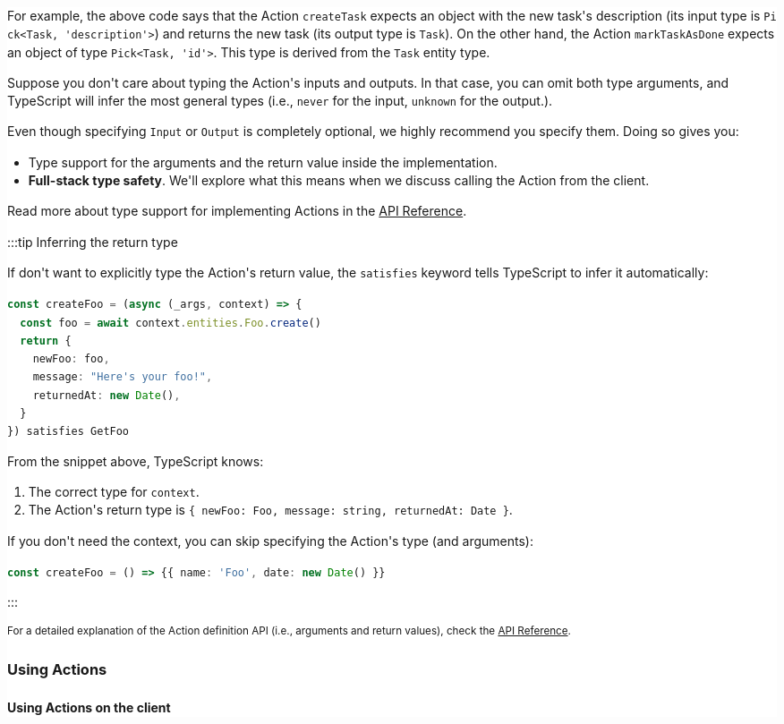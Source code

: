 For example, the above code says that the Action `createTask` expects an object with the new task's description (its input type is `Pick<Task, 'description'>`) and returns the new task (its output type is `Task`).
On the other hand, the Action `markTaskAsDone` expects an object of type `Pick<Task, 'id'>`. This type is derived from the `Task` entity type.

Suppose you don't care about typing the Action's inputs and outputs. In that case, you can omit both type arguments, and TypeScript will infer the most general types (i.e., `never` for the input, `unknown` for the output.).

Even though specifying `Input` or `Output` is completely optional, we highly recommend you specify them. Doing so gives you:
  - Type support for the arguments and the return value inside the implementation.
  - **Full-stack type safety**. We'll explore what this means when we discuss calling the Action from the client.

Read more about type support for implementing Actions in the [API Reference](#implementing-actions).

:::tip Inferring the return type

If don't want to explicitly type the Action's return value, the `satisfies` keyword tells TypeScript to infer it automatically:
```typescript
const createFoo = (async (_args, context) => {
  const foo = await context.entities.Foo.create()
  return {
    newFoo: foo,
    message: "Here's your foo!",
    returnedAt: new Date(),
  }
}) satisfies GetFoo
```
From the snippet above, TypeScript knows:
1. The correct type for `context`. 
2. The Action's return type is `{ newFoo: Foo, message: string, returnedAt: Date }`.

If you don't need the context, you can skip specifying the Action's type (and arguments):
```typescript
const createFoo = () => {{ name: 'Foo', date: new Date() }}
```

:::

</TabItem>
</Tabs>

<small>

For a detailed explanation of the Action definition API (i.e., arguments and return values), check the [API Reference](#api-reference).

</small>

### Using Actions

#### Using Actions on the client
